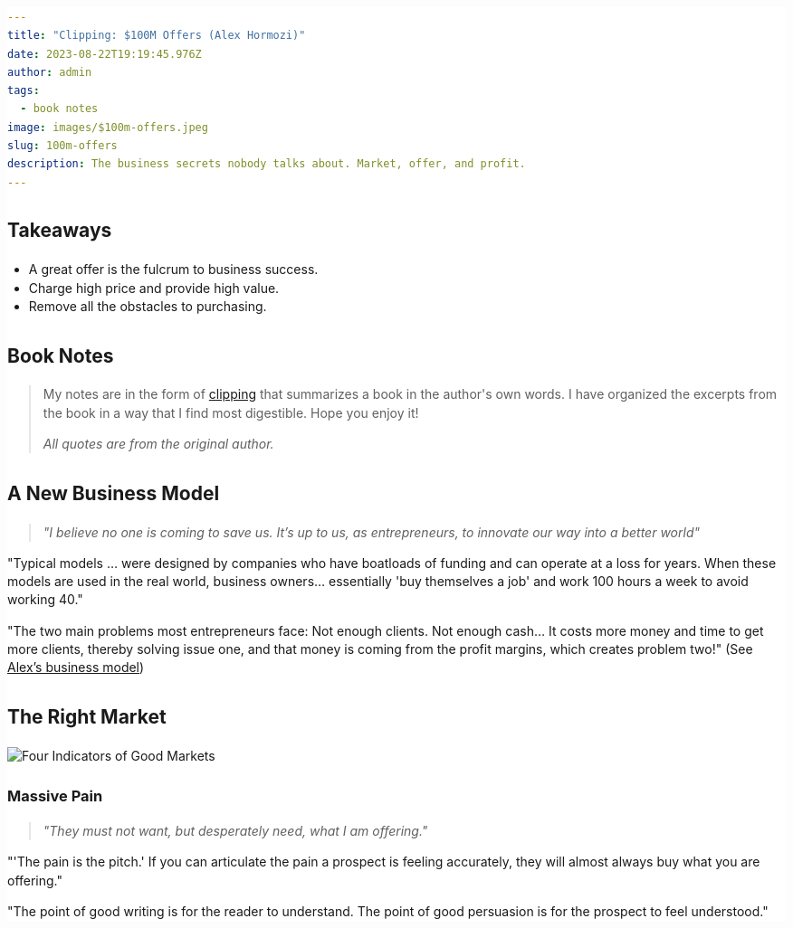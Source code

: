 ```yaml
---
title: "Clipping: $100M Offers (Alex Hormozi)"
date: 2023-08-22T19:19:45.976Z
author: admin
tags:
  - book notes
image: images/$100m-offers.jpeg
slug: 100m-offers
description: The business secrets nobody talks about. Market, offer, and profit.
---
```


## **Takeaways**

- A great offer is the fulcrum to business success.
- Charge high price and provide high value.
- Remove all the obstacles to purchasing.

## **Book Notes**

> My notes are in the form of [clipping](<https://en.wikipedia.org/wiki/Clipping_(publications)>) that summarizes a book in the author's own words. I have organized the excerpts from the book in a way that I find most digestible. Hope you enjoy it!
>
> _All quotes are from the original author._

## A New Business Model

> _"I believe no one is coming to save us. It’s up to us, as entrepreneurs, to innovate our way into a better world"_

"Typical models … were designed by companies who have boatloads of funding and can operate at a loss for years. When these models are used in the real world, business owners… essentially 'buy themselves a job' and work 100 hours a week to avoid working 40."

"The two main problems most entrepreneurs face: Not enough clients. Not enough cash… It costs more money and time to get more clients, thereby solving issue one, and that money is coming from the profit margins, which creates problem two!" (See [Alex’s business model](#business-model-breakdown))

## The Right Market

![Four Indicators of Good Markets](/good-market.png)

### Massive Pain

> _"They must not want, but desperately need, what I am offering."_

"'The pain is the pitch.' If you can articulate the pain a prospect is feeling accurately, they will almost always buy what you are offering."

"The point of good writing is for the reader to understand. The point of good persuasion is for the prospect to feel understood."
